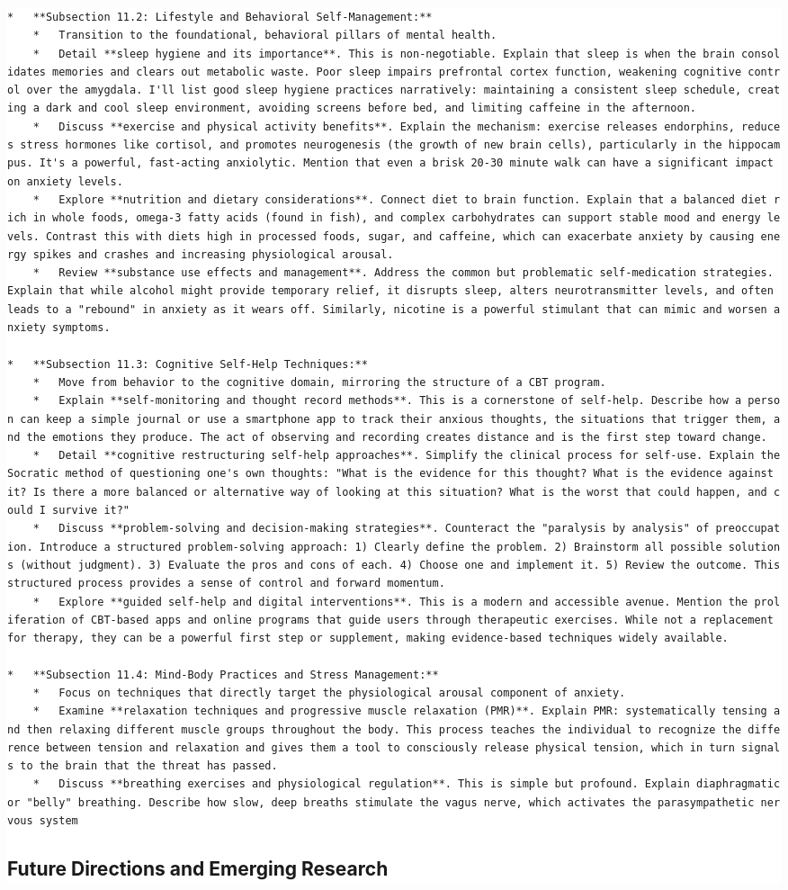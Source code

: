    *   **Subsection 11.2: Lifestyle and Behavioral Self-Management:**
        *   Transition to the foundational, behavioral pillars of mental health.
        *   Detail **sleep hygiene and its importance**. This is non-negotiable. Explain that sleep is when the brain consolidates memories and clears out metabolic waste. Poor sleep impairs prefrontal cortex function, weakening cognitive control over the amygdala. I'll list good sleep hygiene practices narratively: maintaining a consistent sleep schedule, creating a dark and cool sleep environment, avoiding screens before bed, and limiting caffeine in the afternoon.
        *   Discuss **exercise and physical activity benefits**. Explain the mechanism: exercise releases endorphins, reduces stress hormones like cortisol, and promotes neurogenesis (the growth of new brain cells), particularly in the hippocampus. It's a powerful, fast-acting anxiolytic. Mention that even a brisk 20-30 minute walk can have a significant impact on anxiety levels.
        *   Explore **nutrition and dietary considerations**. Connect diet to brain function. Explain that a balanced diet rich in whole foods, omega-3 fatty acids (found in fish), and complex carbohydrates can support stable mood and energy levels. Contrast this with diets high in processed foods, sugar, and caffeine, which can exacerbate anxiety by causing energy spikes and crashes and increasing physiological arousal.
        *   Review **substance use effects and management**. Address the common but problematic self-medication strategies. Explain that while alcohol might provide temporary relief, it disrupts sleep, alters neurotransmitter levels, and often leads to a "rebound" in anxiety as it wears off. Similarly, nicotine is a powerful stimulant that can mimic and worsen anxiety symptoms.

    *   **Subsection 11.3: Cognitive Self-Help Techniques:**
        *   Move from behavior to the cognitive domain, mirroring the structure of a CBT program.
        *   Explain **self-monitoring and thought record methods**. This is a cornerstone of self-help. Describe how a person can keep a simple journal or use a smartphone app to track their anxious thoughts, the situations that trigger them, and the emotions they produce. The act of observing and recording creates distance and is the first step toward change.
        *   Detail **cognitive restructuring self-help approaches**. Simplify the clinical process for self-use. Explain the Socratic method of questioning one's own thoughts: "What is the evidence for this thought? What is the evidence against it? Is there a more balanced or alternative way of looking at this situation? What is the worst that could happen, and could I survive it?"
        *   Discuss **problem-solving and decision-making strategies**. Counteract the "paralysis by analysis" of preoccupation. Introduce a structured problem-solving approach: 1) Clearly define the problem. 2) Brainstorm all possible solutions (without judgment). 3) Evaluate the pros and cons of each. 4) Choose one and implement it. 5) Review the outcome. This structured process provides a sense of control and forward momentum.
        *   Explore **guided self-help and digital interventions**. This is a modern and accessible avenue. Mention the proliferation of CBT-based apps and online programs that guide users through therapeutic exercises. While not a replacement for therapy, they can be a powerful first step or supplement, making evidence-based techniques widely available.

    *   **Subsection 11.4: Mind-Body Practices and Stress Management:**
        *   Focus on techniques that directly target the physiological arousal component of anxiety.
        *   Examine **relaxation techniques and progressive muscle relaxation (PMR)**. Explain PMR: systematically tensing and then relaxing different muscle groups throughout the body. This process teaches the individual to recognize the difference between tension and relaxation and gives them a tool to consciously release physical tension, which in turn signals to the brain that the threat has passed.
        *   Discuss **breathing exercises and physiological regulation**. This is simple but profound. Explain diaphragmatic or "belly" breathing. Describe how slow, deep breaths stimulate the vagus nerve, which activates the parasympathetic nervous system

## Future Directions and Emerging Research
